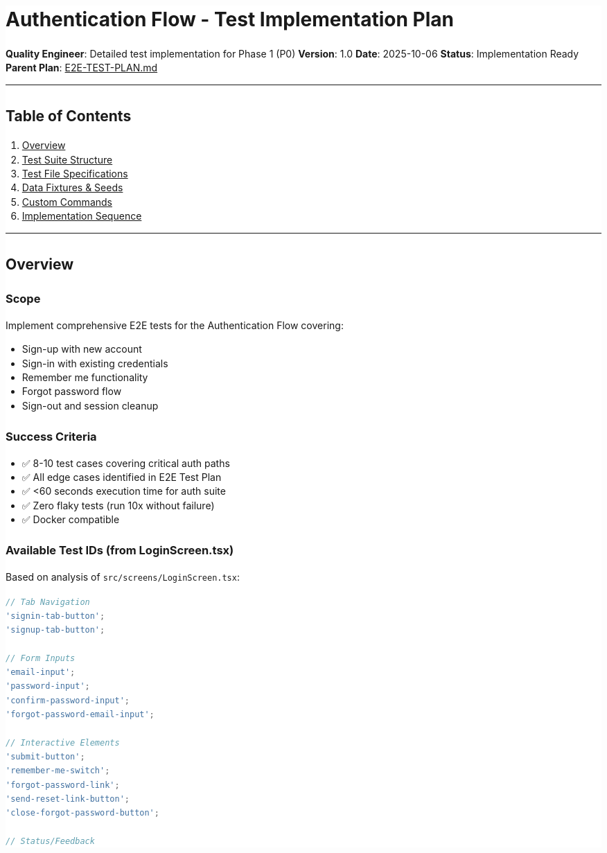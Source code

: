 # Authentication Flow - Test Implementation Plan

**Quality Engineer**: Detailed test implementation for Phase 1 (P0)
**Version**: 1.0
**Date**: 2025-10-06
**Status**: Implementation Ready
**Parent Plan**: [E2E-TEST-PLAN.md](./E2E-TEST-PLAN.md)

---

## Table of Contents

1. [Overview](#overview)
2. [Test Suite Structure](#test-suite-structure)
3. [Test File Specifications](#test-file-specifications)
4. [Data Fixtures & Seeds](#data-fixtures--seeds)
5. [Custom Commands](#custom-commands)
6. [Implementation Sequence](#implementation-sequence)

---

## Overview

### Scope

Implement comprehensive E2E tests for the Authentication Flow covering:

- Sign-up with new account
- Sign-in with existing credentials
- Remember me functionality
- Forgot password flow
- Sign-out and session cleanup

### Success Criteria

- ✅ 8-10 test cases covering critical auth paths
- ✅ All edge cases identified in E2E Test Plan
- ✅ <60 seconds execution time for auth suite
- ✅ Zero flaky tests (run 10x without failure)
- ✅ Docker compatible

### Available Test IDs (from LoginScreen.tsx)

Based on analysis of `src/screens/LoginScreen.tsx`:

```typescript
// Tab Navigation
'signin-tab-button';
'signup-tab-button';

// Form Inputs
'email-input';
'password-input';
'confirm-password-input';
'forgot-password-email-input';

// Interactive Elements
'submit-button';
'remember-me-switch';
'forgot-password-link';
'send-reset-link-button';
'close-forgot-password-button';

// Status/Feedback
```
